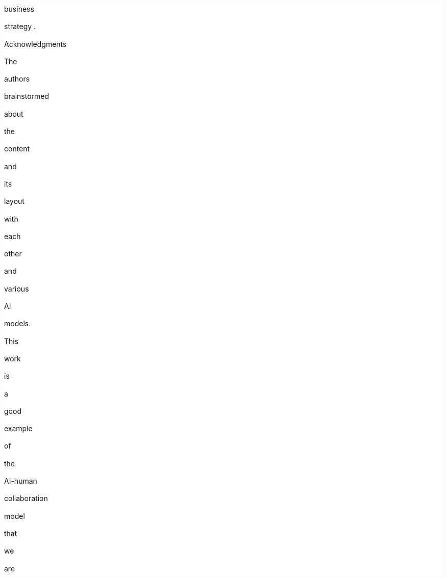 business
 
strategy .
 
 
Acknowledgments
 
The
 
authors
 
brainstormed
 
about
 
the
 
content
 
and
 
its
 
layout
 
with
 
each
 
other
 
and
 
various
 
AI
 
models.
 
This
 
work
 
is
 
a
 
good
 
example
 
of
 
the
 
AI-human
 
collaboration
 
model
 
that
 
we
 
are
 